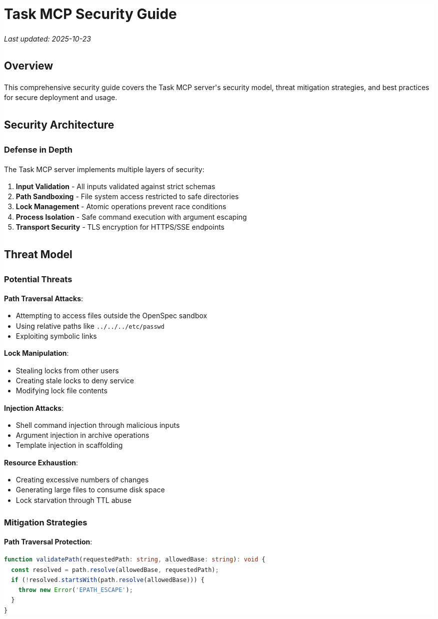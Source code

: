 # Task MCP Security Guide

_Last updated: 2025-10-23_

## Overview

This comprehensive security guide covers the Task MCP server's security model, threat mitigation strategies, and best practices for secure deployment and usage.

## Security Architecture

### Defense in Depth

The Task MCP server implements multiple layers of security:

1. **Input Validation** - All inputs validated against strict schemas
2. **Path Sandboxing** - File system access restricted to safe directories
3. **Lock Management** - Atomic operations prevent race conditions
4. **Process Isolation** - Safe command execution with argument escaping
5. **Transport Security** - TLS encryption for HTTPS/SSE endpoints

## Threat Model

### Potential Threats

**Path Traversal Attacks**:
- Attempting to access files outside the OpenSpec sandbox
- Using relative paths like `../../../etc/passwd`
- Exploiting symbolic links

**Lock Manipulation**:
- Stealing locks from other users
- Creating stale locks to deny service
- Modifying lock file contents

**Injection Attacks**:
- Shell command injection through malicious inputs
- Argument injection in archive operations
- Template injection in scaffolding

**Resource Exhaustion**:
- Creating excessive numbers of changes
- Generating large files to consume disk space
- Lock starvation through TTL abuse

### Mitigation Strategies

**Path Traversal Protection**:
```typescript
function validatePath(requestedPath: string, allowedBase: string): void {
  const resolved = path.resolve(allowedBase, requestedPath);
  if (!resolved.startsWith(path.resolve(allowedBase))) {
    throw new Error('EPATH_ESCAPE');
  }
}
```
